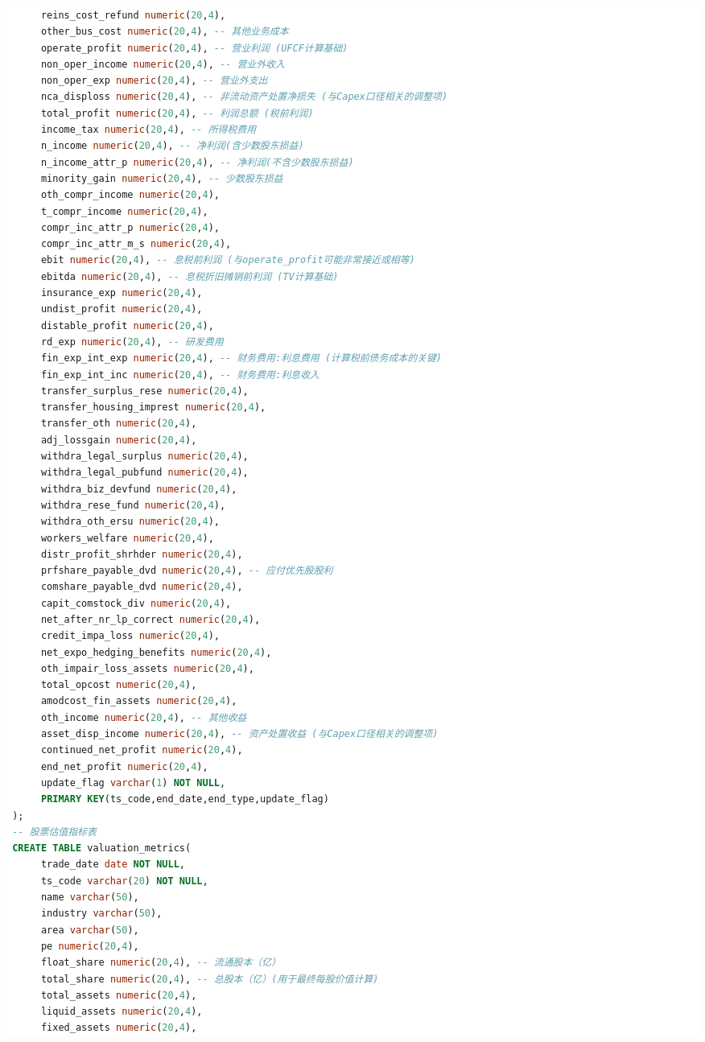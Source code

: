 ```sql
      reins_cost_refund numeric(20,4),
      other_bus_cost numeric(20,4), -- 其他业务成本
      operate_profit numeric(20,4), -- 营业利润 (UFCF计算基础)
      non_oper_income numeric(20,4), -- 营业外收入
      non_oper_exp numeric(20,4), -- 营业外支出
      nca_disploss numeric(20,4), -- 非流动资产处置净损失 (与Capex口径相关的调整项)
      total_profit numeric(20,4), -- 利润总额 (税前利润)
      income_tax numeric(20,4), -- 所得税费用
      n_income numeric(20,4), -- 净利润(含少数股东损益)
      n_income_attr_p numeric(20,4), -- 净利润(不含少数股东损益)
      minority_gain numeric(20,4), -- 少数股东损益
      oth_compr_income numeric(20,4),
      t_compr_income numeric(20,4),
      compr_inc_attr_p numeric(20,4),
      compr_inc_attr_m_s numeric(20,4),
      ebit numeric(20,4), -- 息税前利润 (与operate_profit可能非常接近或相等)
      ebitda numeric(20,4), -- 息税折旧摊销前利润 (TV计算基础)
      insurance_exp numeric(20,4),
      undist_profit numeric(20,4),
      distable_profit numeric(20,4),
      rd_exp numeric(20,4), -- 研发费用
      fin_exp_int_exp numeric(20,4), -- 财务费用:利息费用 (计算税前债务成本的关键)
      fin_exp_int_inc numeric(20,4), -- 财务费用:利息收入
      transfer_surplus_rese numeric(20,4),
      transfer_housing_imprest numeric(20,4),
      transfer_oth numeric(20,4),
      adj_lossgain numeric(20,4),
      withdra_legal_surplus numeric(20,4),
      withdra_legal_pubfund numeric(20,4),
      withdra_biz_devfund numeric(20,4),
      withdra_rese_fund numeric(20,4),
      withdra_oth_ersu numeric(20,4),
      workers_welfare numeric(20,4),
      distr_profit_shrhder numeric(20,4),
      prfshare_payable_dvd numeric(20,4), -- 应付优先股股利
      comshare_payable_dvd numeric(20,4),
      capit_comstock_div numeric(20,4),
      net_after_nr_lp_correct numeric(20,4),
      credit_impa_loss numeric(20,4),
      net_expo_hedging_benefits numeric(20,4),
      oth_impair_loss_assets numeric(20,4),
      total_opcost numeric(20,4),
      amodcost_fin_assets numeric(20,4),
      oth_income numeric(20,4), -- 其他收益
      asset_disp_income numeric(20,4), -- 资产处置收益 (与Capex口径相关的调整项)
      continued_net_profit numeric(20,4),
      end_net_profit numeric(20,4),
      update_flag varchar(1) NOT NULL,
      PRIMARY KEY(ts_code,end_date,end_type,update_flag)
 );
 -- 股票估值指标表
 CREATE TABLE valuation_metrics(
      trade_date date NOT NULL,
      ts_code varchar(20) NOT NULL,
      name varchar(50),
      industry varchar(50),
      area varchar(50),
      pe numeric(20,4),
      float_share numeric(20,4), -- 流通股本（亿）
      total_share numeric(20,4), -- 总股本（亿）(用于最终每股价值计算)
      total_assets numeric(20,4),
      liquid_assets numeric(20,4),
      fixed_assets numeric(20,4),
```